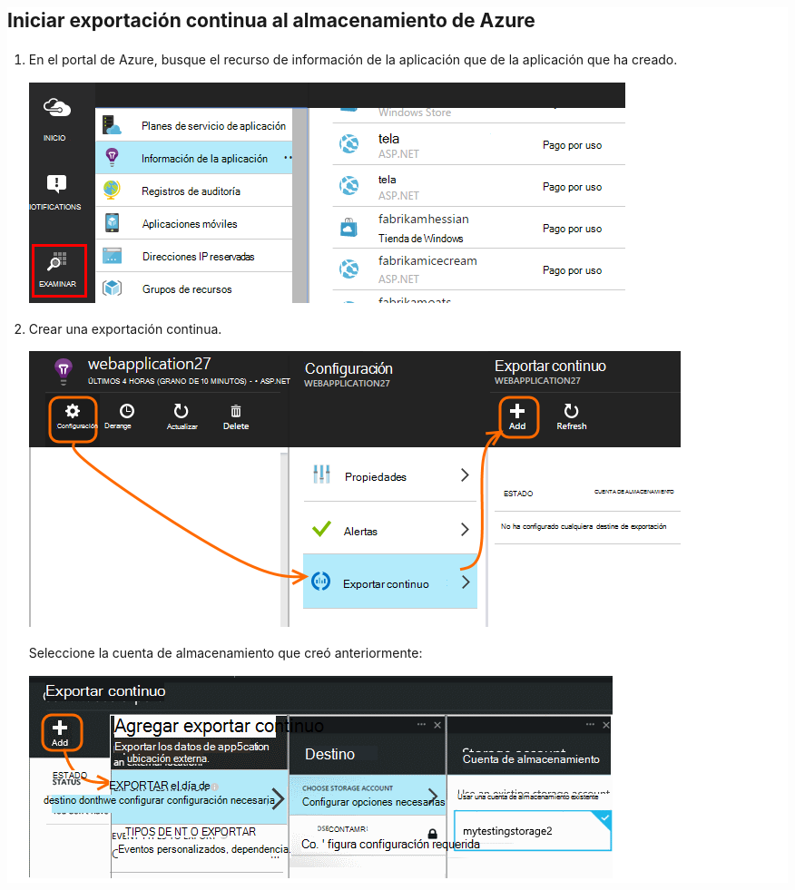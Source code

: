 
## <a name="start-continuous-export-to-azure-storage"></a>Iniciar exportación continua al almacenamiento de Azure

1. En el portal de Azure, busque el recurso de información de la aplicación que de la aplicación que ha creado.

    ![Seleccione Examinar, perspectivas de aplicación, la aplicación](./media/app-insights-code-sample-export-telemetry-sql-database/060-browse.png)

2. Crear una exportación continua.

    ![Elija Configuración, exportar continuo, agregar](./media/app-insights-code-sample-export-telemetry-sql-database/070-export.png)


    Seleccione la cuenta de almacenamiento que creó anteriormente:

    ![Establecer el destino de exportación](./media/app-insights-code-sample-export-telemetry-sql-database/080-add.png)
    